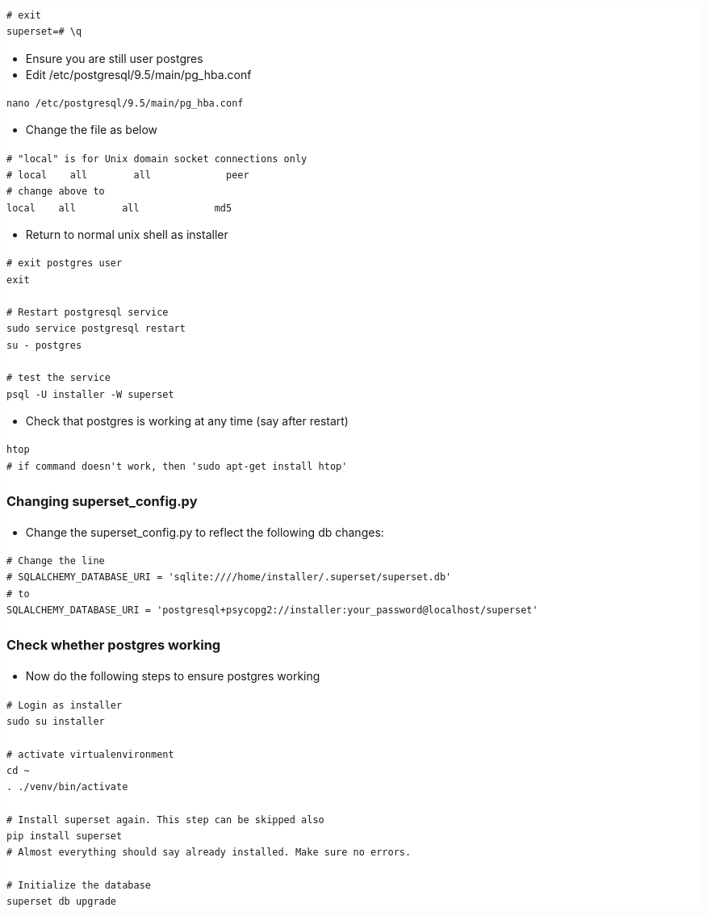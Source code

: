 ```
# exit
superset=# \q
```
- Ensure you are still user postgres
- Edit /etc/postgresql/9.5/main/pg_hba.conf
```
nano /etc/postgresql/9.5/main/pg_hba.conf
```
- Change the file as below
```
# "local" is for Unix domain socket connections only
# local    all        all             peer
# change above to
local    all        all             md5

```
- Return to normal unix shell as installer
```
# exit postgres user
exit

# Restart postgresql service
sudo service postgresql restart
su - postgres

# test the service
psql -U installer -W superset
```

- Check that postgres is working at any time (say after restart)
```
htop
# if command doesn't work, then 'sudo apt-get install htop'
```


### Changing superset_config.py

- Change the superset_config.py to reflect the following db changes:

```
# Change the line
# SQLALCHEMY_DATABASE_URI = 'sqlite:////home/installer/.superset/superset.db'
# to
SQLALCHEMY_DATABASE_URI = 'postgresql+psycopg2://installer:your_password@localhost/superset'

```

### Check whether postgres working

- Now do the following steps to ensure postgres working

```
# Login as installer
sudo su installer

# activate virtualenvironment
cd ~
. ./venv/bin/activate

# Install superset again. This step can be skipped also
pip install superset
# Almost everything should say already installed. Make sure no errors.

# Initialize the database
superset db upgrade
```